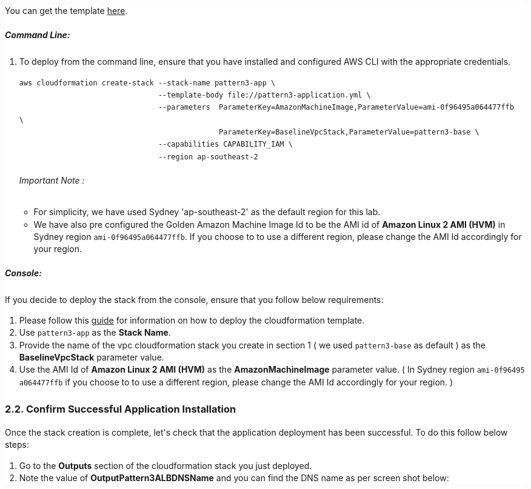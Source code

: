 You can get the template [here](https://raw.githubusercontent.com/skinnytimmy/ReInvent2020_labs/Pattern3/Pattern3/templates/section2/pattern3-application.yml "Section2 template").


##### Command Line:

1. To deploy from the command line, ensure that you have installed and configured AWS CLI with the appropriate credentials.

    ```
    aws cloudformation create-stack --stack-name pattern3-app \
                                    --template-body file://pattern3-application.yml \
                                    --parameters  ParameterKey=AmazonMachineImage,ParameterValue=ami-0f96495a064477ffb	\
                                                  ParameterKey=BaselineVpcStack,ParameterValue=pattern3-base \
                                    --capabilities CAPABILITY_IAM \
                                    --region ap-southeast-2  
    ```
    ###### Important Note :
      * For simplicity, we have used Sydney 'ap-southeast-2' as the default region for this lab. 
      * We have also pre configured the Golden Amazon Machine Image Id to be the AMI id of **Amazon Linux 2 AMI (HVM)** in Sydney region `ami-0f96495a064477ffb`. If you choose to to use a different region, please change the AMI Id accordingly for your region. 


##### Console:

If you decide to deploy the stack from the console, ensure that you follow below requirements:

1. Please follow this [guide](https://docs.aws.amazon.com/AWSCloudFormation/latest/UserGuide/cfn-console-create-stack.html) for information on how to deploy the cloudformation template. 
2. Use `pattern3-app` as the **Stack Name**.
3. Provide the name of the vpc cloudformation stack you create in section 1 ( we used `pattern3-base` as default ) as the **BaselineVpcStack** parameter value. 
4. Use the AMI Id of **Amazon Linux 2 AMI (HVM)** as the **AmazonMachineImage** parameter value. ( In Sydney region `ami-0f96495a064477ffb` if you choose to to use a different region, please change the AMI Id accordingly for your region. )


### 2.2. Confirm Successful Application Installation

Once the stack creation is complete, let's check that the application deployment has been successful. 
To do this follow below steps: 

1. Go to the **Outputs** section of the cloudformation stack you just deployed.
2. Note the value of **OutputPattern3ALBDNSName** and you can find the DNS name as per screen shot below: